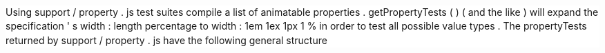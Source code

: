 Using
support
/
property
.
js
test
suites
compile
a
list
of
animatable
properties
.
getPropertyTests
(
)
(
and
the
like
)
will
expand
the
specification
'
s
width
:
length
percentage
to
width
:
1em
1ex
1px
1
%
in
order
to
test
all
possible
value
types
.
The
propertyTests
returned
by
support
/
property
.
js
have
the
following
general
structure